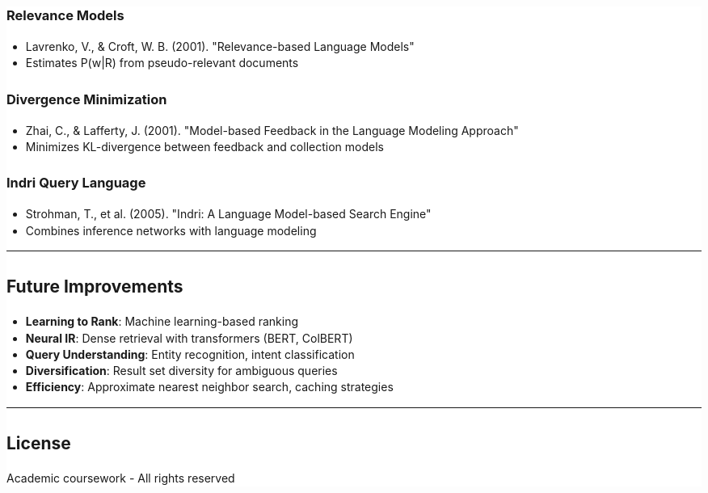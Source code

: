 ### Relevance Models

- Lavrenko, V., & Croft, W. B. (2001). "Relevance-based Language Models"
- Estimates P(w|R) from pseudo-relevant documents

### Divergence Minimization

- Zhai, C., & Lafferty, J. (2001). "Model-based Feedback in the Language Modeling Approach"
- Minimizes KL-divergence between feedback and collection models

### Indri Query Language

- Strohman, T., et al. (2005). "Indri: A Language Model-based Search Engine"
- Combines inference networks with language modeling

---

## Future Improvements

- **Learning to Rank**: Machine learning-based ranking
- **Neural IR**: Dense retrieval with transformers (BERT, ColBERT)
- **Query Understanding**: Entity recognition, intent classification
- **Diversification**: Result set diversity for ambiguous queries
- **Efficiency**: Approximate nearest neighbor search, caching strategies

---

## License

Academic coursework - All rights reserved
